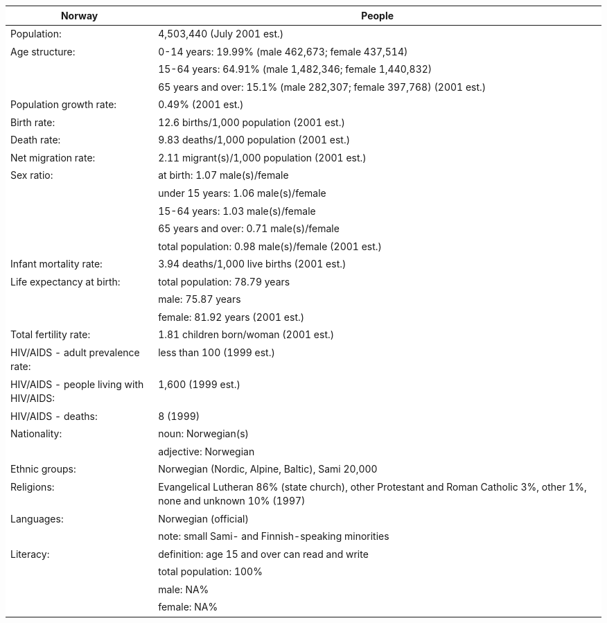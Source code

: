 | Norway | People |
| --- | --- |
| Population: | 4,503,440 (July 2001 est.) |
| Age structure: | 0-14 years: 19.99% (male 462,673; female 437,514) |
| | 15-64 years: 64.91% (male 1,482,346; female 1,440,832) |
| | 65 years and over: 15.1% (male 282,307; female 397,768) (2001 est.) |
| Population growth rate: | 0.49% (2001 est.) |
| Birth rate: | 12.6 births/1,000 population (2001 est.) |
| Death rate: | 9.83 deaths/1,000 population (2001 est.) |
| Net migration rate: | 2.11 migrant(s)/1,000 population (2001 est.) |
| Sex ratio: | at birth: 1.07 male(s)/female |
| | under 15 years: 1.06 male(s)/female |
| | 15-64 years: 1.03 male(s)/female |
| | 65 years and over: 0.71 male(s)/female |
| | total population: 0.98 male(s)/female (2001 est.) |
| Infant mortality rate: | 3.94 deaths/1,000 live births (2001 est.) |
| Life expectancy at birth: | total population: 78.79 years |
| | male: 75.87 years |
| | female: 81.92 years (2001 est.) |
| Total fertility rate: | 1.81 children born/woman (2001 est.) |
| HIV/AIDS - adult prevalence rate: | less than 100 (1999 est.) |
| HIV/AIDS - people living with HIV/AIDS: | 1,600 (1999 est.) |
| HIV/AIDS - deaths: | 8 (1999) |
| Nationality: | noun: Norwegian(s) |
| | adjective: Norwegian |
| Ethnic groups: | Norwegian (Nordic, Alpine, Baltic), Sami 20,000 |
| Religions: | Evangelical Lutheran 86% (state church), other Protestant and Roman Catholic 3%, other 1%, none and unknown 10% (1997) |
| Languages: | Norwegian (official) |
| | note: small Sami- and Finnish-speaking minorities |
| Literacy: | definition: age 15 and over can read and write |
| | total population: 100% |
| | male: NA% |
| | female: NA% |
